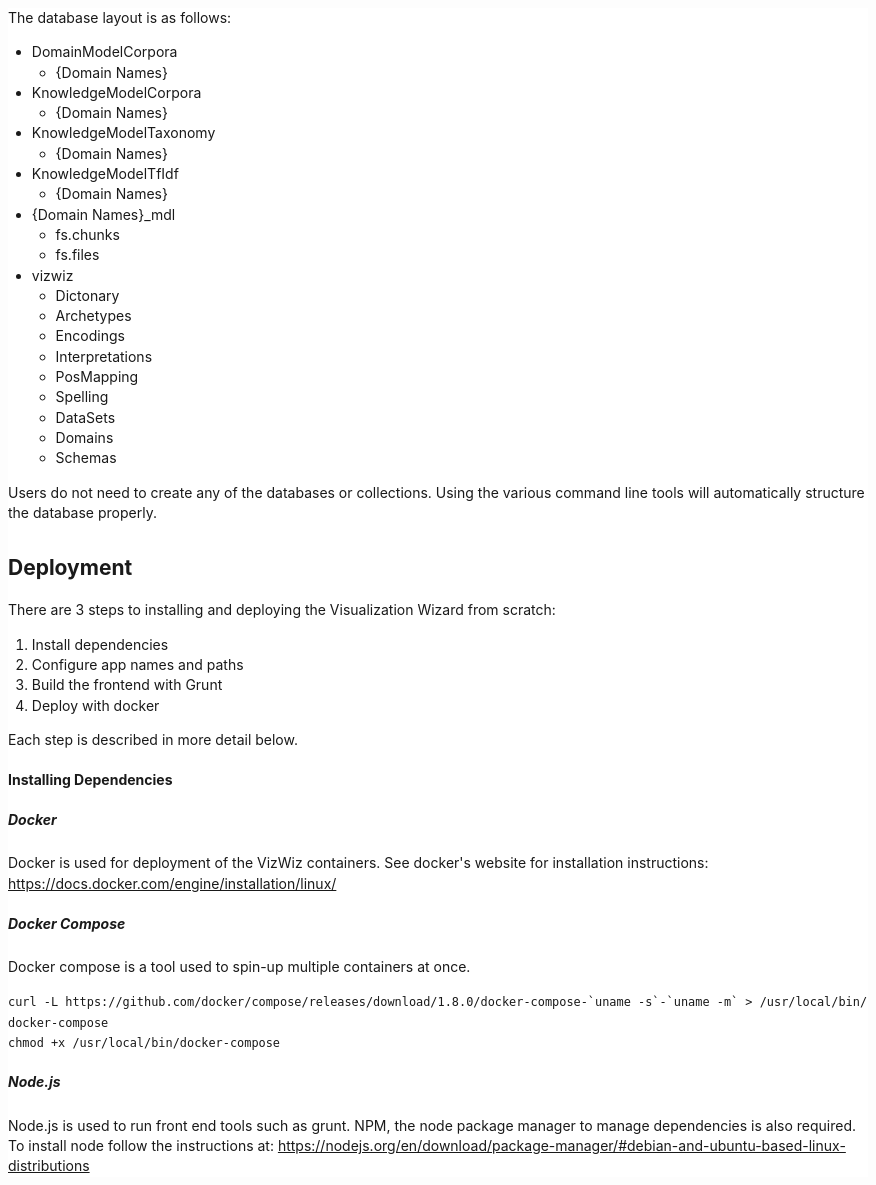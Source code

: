 The database layout is as follows:


 * DomainModelCorpora
	+ {Domain Names}
 * KnowledgeModelCorpora
	+ {Domain Names}
 * KnowledgeModelTaxonomy
	+ {Domain Names}
 * KnowledgeModelTfIdf
	+ {Domain Names}
 * {Domain Names}_mdl
	+ fs.chunks
	+ fs.files
 * vizwiz
	+ Dictonary
	+ Archetypes
	+ Encodings
	+ Interpretations
	+ PosMapping
	+ Spelling
	+ DataSets
	+ Domains
	+ Schemas

Users do not need to create any of the databases or collections. Using the various command line tools will automatically structure the database properly.
	
## Deployment

There are 3 steps to installing and deploying the Visualization Wizard from scratch:

1. Install dependencies
2. Configure app names and paths
3. Build the frontend with Grunt
4. Deploy with docker

Each step is described in more detail below.
	
#### Installing Dependencies

##### Docker
Docker is used for deployment of the VizWiz containers. See docker's website
for installation instructions: https://docs.docker.com/engine/installation/linux/

##### Docker Compose
Docker compose is a tool used to spin-up multiple containers at once.

    curl -L https://github.com/docker/compose/releases/download/1.8.0/docker-compose-`uname -s`-`uname -m` > /usr/local/bin/docker-compose
    chmod +x /usr/local/bin/docker-compose

##### Node.js
Node.js is used to run front end tools such as grunt. NPM, the node package manager to manage dependencies is also required.
To install node follow the instructions at: https://nodejs.org/en/download/package-manager/#debian-and-ubuntu-based-linux-distributions
